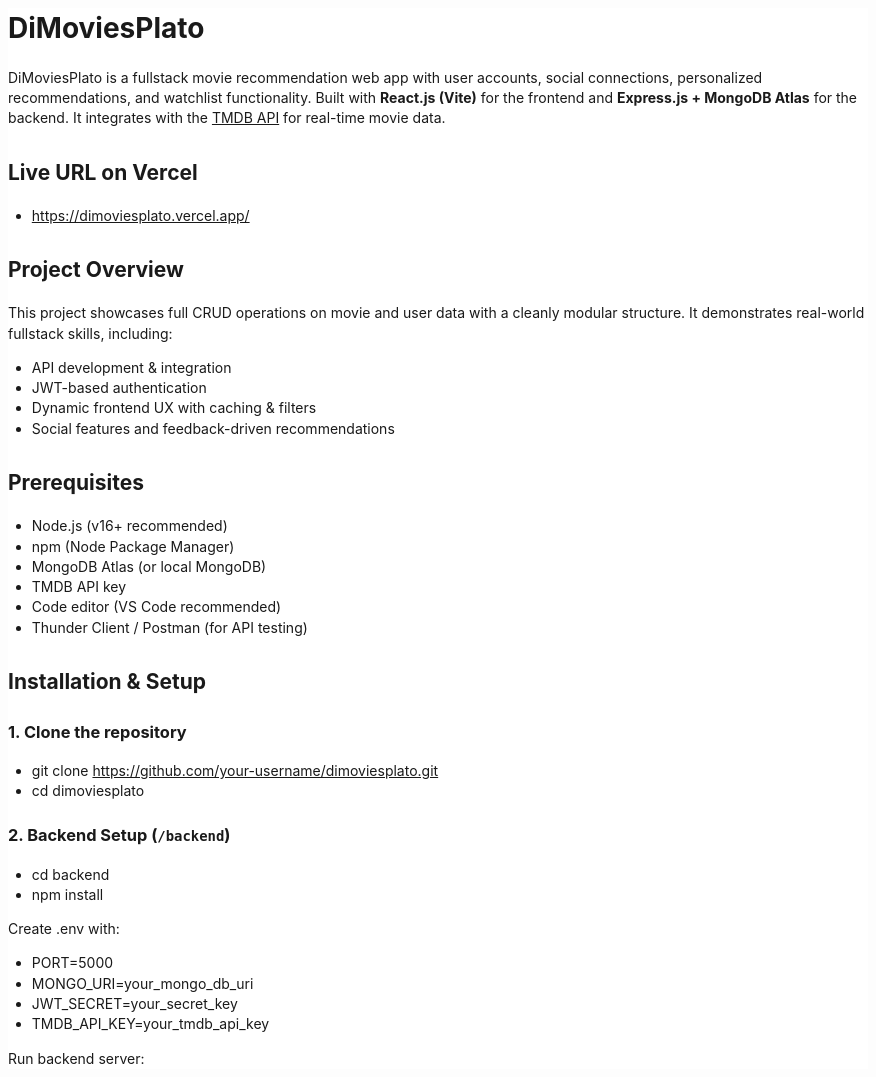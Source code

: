 # DiMoviesPlato

DiMoviesPlato is a fullstack movie recommendation web app with user accounts, social connections, personalized recommendations, and watchlist functionality. Built with **React.js (Vite)** for the frontend and **Express.js + MongoDB Atlas** for the backend. It integrates with the [TMDB API](https://www.themoviedb.org/documentation/api) for real-time movie data.

## Live URL on Vercel

- https://dimoviesplato.vercel.app/

## Project Overview

This project showcases full CRUD operations on movie and user data with a cleanly modular structure. It demonstrates real-world fullstack skills, including:

- API development & integration
- JWT-based authentication
- Dynamic frontend UX with caching & filters
- Social features and feedback-driven recommendations

## Prerequisites

- Node.js (v16+ recommended)
- npm (Node Package Manager)
- MongoDB Atlas (or local MongoDB)
- TMDB API key
- Code editor (VS Code recommended)
- Thunder Client / Postman (for API testing)

## Installation & Setup

### 1. Clone the repository

- git clone https://github.com/your-username/dimoviesplato.git
- cd dimoviesplato

### 2. Backend Setup (`/backend`)

- cd backend
- npm install

Create .env with:

- PORT=5000
- MONGO_URI=your_mongo_db_uri
- JWT_SECRET=your_secret_key
- TMDB_API_KEY=your_tmdb_api_key

Run backend server:
